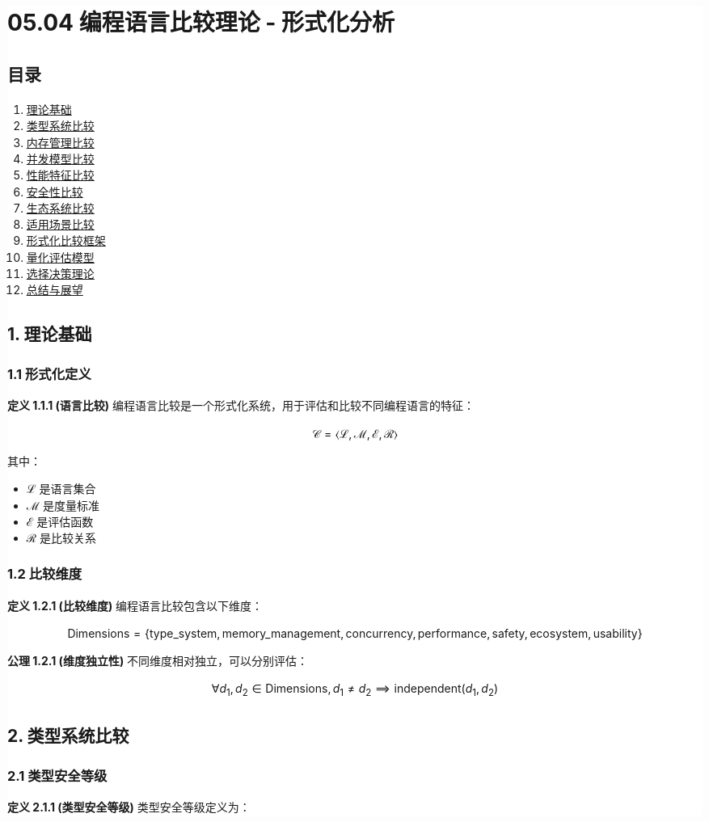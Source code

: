 # 05.04 编程语言比较理论 - 形式化分析

## 目录

1. [理论基础](#1-理论基础)
2. [类型系统比较](#2-类型系统比较)
3. [内存管理比较](#3-内存管理比较)
4. [并发模型比较](#4-并发模型比较)
5. [性能特征比较](#5-性能特征比较)
6. [安全性比较](#6-安全性比较)
7. [生态系统比较](#7-生态系统比较)
8. [适用场景比较](#8-适用场景比较)
9. [形式化比较框架](#9-形式化比较框架)
10. [量化评估模型](#10-量化评估模型)
11. [选择决策理论](#11-选择决策理论)
12. [总结与展望](#12-总结与展望)

## 1. 理论基础

### 1.1 形式化定义

**定义 1.1.1 (语言比较)**
编程语言比较是一个形式化系统，用于评估和比较不同编程语言的特征：

$$\mathcal{C} = \langle \mathcal{L}, \mathcal{M}, \mathcal{E}, \mathcal{R} \rangle$$

其中：
- $\mathcal{L}$ 是语言集合
- $\mathcal{M}$ 是度量标准
- $\mathcal{E}$ 是评估函数
- $\mathcal{R}$ 是比较关系

### 1.2 比较维度

**定义 1.2.1 (比较维度)**
编程语言比较包含以下维度：

$$\text{Dimensions} = \{\text{type\_system}, \text{memory\_management}, \text{concurrency}, \text{performance}, \text{safety}, \text{ecosystem}, \text{usability}\}$$

**公理 1.2.1 (维度独立性)**
不同维度相对独立，可以分别评估：

$$\forall d_1, d_2 \in \text{Dimensions}, d_1 \neq d_2 \implies \text{independent}(d_1, d_2)$$

## 2. 类型系统比较

### 2.1 类型安全等级

**定义 2.1.1 (类型安全等级)**
类型安全等级定义为：
